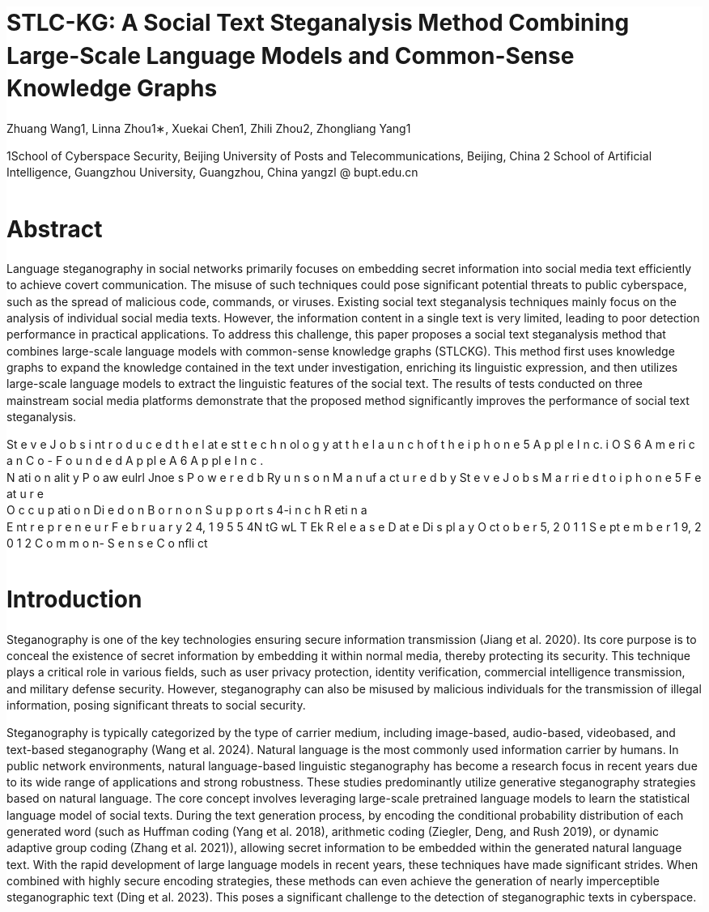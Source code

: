 # STLC-KG: A Social Text Steganalysis Method Combining Large-Scale Language Models and Common-Sense Knowledge Graphs

Zhuang Wang1, Linna Zhou1∗, Xuekai Chen1, Zhili Zhou2, Zhongliang Yang1

1School of Cyberspace Security, Beijing University of Posts and Telecommunications, Beijing, China 2 School of Artificial Intelligence, Guangzhou University, Guangzhou, China yangzl $@$ bupt.edu.cn

# Abstract

Language steganography in social networks primarily focuses on embedding secret information into social media text efficiently to achieve covert communication. The misuse of such techniques could pose significant potential threats to public cyberspace, such as the spread of malicious code, commands, or viruses. Existing social text steganalysis techniques mainly focus on the analysis of individual social media texts. However, the information content in a single text is very limited, leading to poor detection performance in practical applications. To address this challenge, this paper proposes a social text steganalysis method that combines large-scale language models with common-sense knowledge graphs (STLCKG). This method first uses knowledge graphs to expand the knowledge contained in the text under investigation, enriching its linguistic expression, and then utilizes large-scale language models to extract the linguistic features of the social text. The results of tests conducted on three mainstream social media platforms demonstrate that the proposed method significantly improves the performance of social text steganalysis.

St e v e J o b s i nt r o d u c e d t h e l at e st t e c h n ol o g y at t h e l a u n c h of t h e i p h o n e 5 A p pl e I n c. i O S 6 A m e ri c a n C o - F o u n d e d A p pl e A 6 A p pl e I n c .   
N ati o n alit y P o aw eulrl Jnoe s P o w e r e d b Ry u n s o n M a n uf a ct u r e d b y St e v e J o b s M a r ri e d t o i p h o n e 5 F e at u r e   
O c c u p ati o n Di e d o n B o r n o n S u p p o rt s 4-i n c h R eti n a   
E nt r e p r e n e u r F e b r u a r y 2 4, 1 9 5 5 4N tG wL T Ek R el e a s e D at e Di s pl a y O ct o b e r 5, 2 0 1 1 S e pt e m b e r 1 9, 2 0 1 2 C o m m o n- S e n s e C o nfli ct

# Introduction

Steganography is one of the key technologies ensuring secure information transmission (Jiang et al. 2020). Its core purpose is to conceal the existence of secret information by embedding it within normal media, thereby protecting its security. This technique plays a critical role in various fields, such as user privacy protection, identity verification, commercial intelligence transmission, and military defense security. However, steganography can also be misused by malicious individuals for the transmission of illegal information, posing significant threats to social security.

Steganography is typically categorized by the type of carrier medium, including image-based, audio-based, videobased, and text-based steganography (Wang et al. 2024). Natural language is the most commonly used information carrier by humans. In public network environments, natural language-based linguistic steganography has become a research focus in recent years due to its wide range of applications and strong robustness. These studies predominantly utilize generative steganography strategies based on natural language. The core concept involves leveraging large-scale pretrained language models to learn the statistical language model of social texts. During the text generation process, by encoding the conditional probability distribution of each generated word (such as Huffman coding (Yang et al. 2018), arithmetic coding (Ziegler, Deng, and Rush 2019), or dynamic adaptive group coding (Zhang et al. 2021)), allowing secret information to be embedded within the generated natural language text. With the rapid development of large language models in recent years, these techniques have made significant strides. When combined with highly secure encoding strategies, these methods can even achieve the generation of nearly imperceptible steganographic text (Ding et al. 2023). This poses a significant challenge to the detection of steganographic texts in cyberspace.
